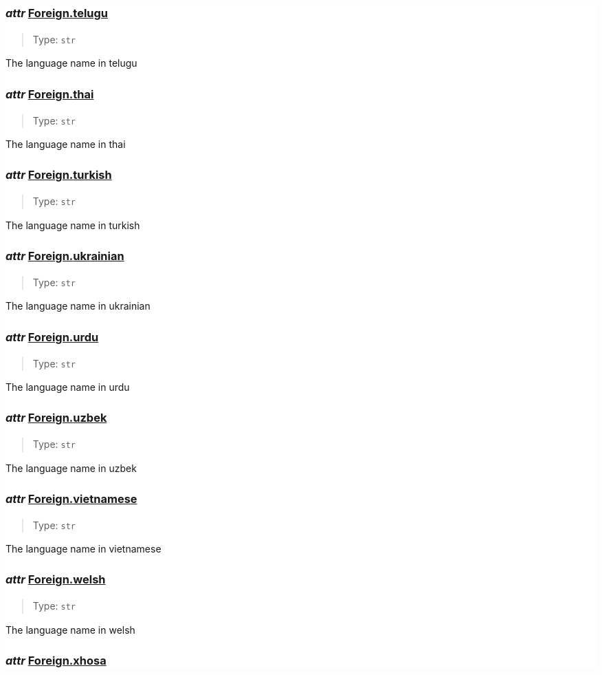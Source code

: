 ### *attr* [Foreign.**telugu**](../../../../language.py#L187)

> Type: `str`

The language name in telugu

### *attr* [Foreign.**thai**](../../../../language.py#L189)

> Type: `str`

The language name in thai

### *attr* [Foreign.**turkish**](../../../../language.py#L191)

> Type: `str`

The language name in turkish

### *attr* [Foreign.**ukrainian**](../../../../language.py#L193)

> Type: `str`

The language name in ukrainian

### *attr* [Foreign.**urdu**](../../../../language.py#L195)

> Type: `str`

The language name in urdu

### *attr* [Foreign.**uzbek**](../../../../language.py#L197)

> Type: `str`

The language name in uzbek

### *attr* [Foreign.**vietnamese**](../../../../language.py#L199)

> Type: `str`

The language name in vietnamese

### *attr* [Foreign.**welsh**](../../../../language.py#L201)

> Type: `str`

The language name in welsh

### *attr* [Foreign.**xhosa**](../../../../language.py#L203)
